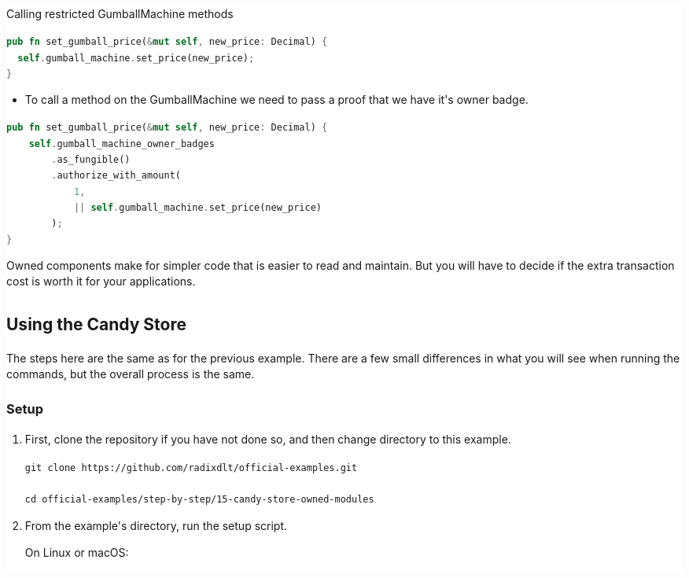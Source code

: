   </td>
</tr>
<tr>
  <td>Calling restricted GumballMachine methods</td>
  <td> 
  
  ```rs
pub fn set_gumball_price(&mut self, new_price: Decimal) {
    self.gumball_machine.set_price(new_price);
}
  ```
  </td>
  <td>

- To call a method on the GumballMachine we need to pass a proof that we have
  it's owner badge.

```rs
pub fn set_gumball_price(&mut self, new_price: Decimal) {
    self.gumball_machine_owner_badges
        .as_fungible()
        .authorize_with_amount(
            1,
            || self.gumball_machine.set_price(new_price)
        );
}
```

  </td>
</tr>
<table>

Owned components make for simpler code that is easier to read and maintain. But
you will have to decide if the extra transaction cost is worth it for your
applications.

## Using the Candy Store

The steps here are the same as for the previous example. There are a few small
differences in what you will see when running the commands, but the overall
process is the same.

### Setup

1. First, clone the repository if you have not done so, and then change
   directory to this example.

   ```
   git clone https://github.com/radixdlt/official-examples.git

   cd official-examples/step-by-step/15-candy-store-owned-modules
   ```

2. From the example's directory, run the setup script.

   On Linux or macOS:
